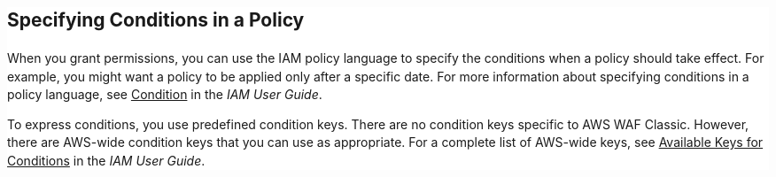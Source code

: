 ## Specifying Conditions in a Policy<a name="classic-specifying-conditions"></a>

When you grant permissions, you can use the IAM policy language to specify the conditions when a policy should take effect\. For example, you might want a policy to be applied only after a specific date\. For more information about specifying conditions in a policy language, see [Condition](https://docs.aws.amazon.com/IAM/latest/UserGuide/reference_policies_elements.html#Condition) in the *IAM User Guide*\.

To express conditions, you use predefined condition keys\. There are no condition keys specific to AWS WAF Classic\. However, there are AWS\-wide condition keys that you can use as appropriate\. For a complete list of AWS\-wide keys, see [Available Keys for Conditions](https://docs.aws.amazon.com/IAM/latest/UserGuide/reference_policies_elements.html#AvailableKeys) in the *IAM User Guide*\.
